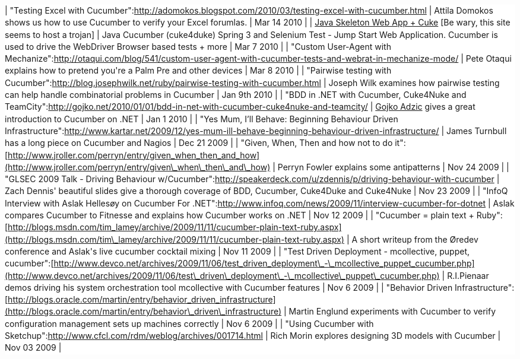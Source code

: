 | "Testing Excel with Cucumber":<http://adomokos.blogspot.com/2010/03/testing-excel-with-cucumber.html>                                                                                                                                                                   | Attila Domokos shows us how to use Cucumber to verify your Excel forumlas.                                                                              | Mar 14 2010         |
| [Java Skeleton Web App + Cuke](http://jamesladdcode.com/?p=316) \[Be wary, this site seems to host a trojan]                                                                                                                                                            | Java Cucumber (cuke4duke) Spring 3 and Selenium Test - Jump Start Web Application. Cucumber is used to drive the WebDriver Browser based tests + more   | Mar 7 2010          |
| "Custom User-Agent with Mechanize":<http://otaqui.com/blog/541/custom-user-agent-with-cucumber-tests-and-webrat-in-mechanize-mode/>                                                                                                                                     | Pete Otaqui explains how to pretend you're a Palm Pre and other devices                                                                                 | Mar 8 2010          |
| "Pairwise testing with Cucumber":<http://blog.josephwilk.net/ruby/pairwise-testing-with-cucumber.html>                                                                                                                                                                  | Joseph Wilk examines how pairwise testing can help handle combinatorial problems in Cucumber                                                            | Jan 9th 2010        |
| "BDD in .NET with Cucumber, Cuke4Nuke and TeamCity":<http://gojko.net/2010/01/01/bdd-in-net-with-cucumber-cuke4nuke-and-teamcity/>                                                                                                                                      | [Gojko Adzic](http://gojko.net/about/) gives a great introduction to Cucumber on .NET                                                                   | Jan 1 2010          |
| "Yes Mum, I’ll Behave: Beginning Behaviour Driven Infrastructure":<http://www.kartar.net/2009/12/yes-mum-ill-behave-beginning-behaviour-driven-infrastructure/>                                                                                                         | James Turnbull has a long piece on Cucumber and Nagios                                                                                                  | Dec 21 2009         |
| "Given, When, Then and how not to do it":[http://www.jroller.com/perryn/entry/given_when_then_and_how](http://www.jroller.com/perryn/entry/given\_when\_then\_and\_how)                                                                                                 | Perryn Fowler explains some antipatterns                                                                                                                | Nov 24 2009         |
| "GLSEC 2009 Talk - Driving Behaviour w/Cucumber":<http://speakerdeck.com/u/zdennis/p/driving-behaviour-with-cucumber>                                                                                                                                                   | Zach Dennis' beautiful slides give a thorough coverage of BDD, Cucumber, Cuke4Duke and Cuke4Nuke                                                        | Nov 23 2009         |
| "InfoQ Interview with Aslak Hellesøy on Cucumber For .NET":<http://www.infoq.com/news/2009/11/interview-cucumber-for-dotnet>                                                                                                                                            | Aslak compares Cucumber to Fitnesse and explains how Cucumber works on .NET                                                                             | Nov 12 2009         |
| "Cucumber = plain text + Ruby":[http://blogs.msdn.com/tim_lamey/archive/2009/11/11/cucumber-plain-text-ruby.aspx](http://blogs.msdn.com/tim\_lamey/archive/2009/11/11/cucumber-plain-text-ruby.aspx)                                                                    | A short writeup from the Øredev conference and Aslak's live cucumber cocktail mixing                                                                    | Nov 11 2009         |
| "Test Driven Deployment - mcollective, puppet, cucumber":[http://www.devco.net/archives/2009/11/06/test_driven_deployment\_-\_mcollective_puppet_cucumber.php](http://www.devco.net/archives/2009/11/06/test\_driven\_deployment\_-\_mcollective\_puppet\_cucumber.php) | R.I.Pienaar demos driving his system orchestration tool mcollective with Cucumber features                                                              | Nov 6 2009          |
| "Behavior Driven Infrastructure":[http://blogs.oracle.com/martin/entry/behavior_driven_infrastructure](http://blogs.oracle.com/martin/entry/behavior\_driven\_infrastructure)                                                                                           | Martin Englund experiments with Cucumber to verify configuration management sets up machines correctly                                                  | Nov 6 2009          |
| "Using Cucumber with Sketchup":<http://www.cfcl.com/rdm/weblog/archives/001714.html>                                                                                                                                                                                    | Rich Morin explores designing 3D models with Cucumber                                                                                                   | Nov 03 2009         |